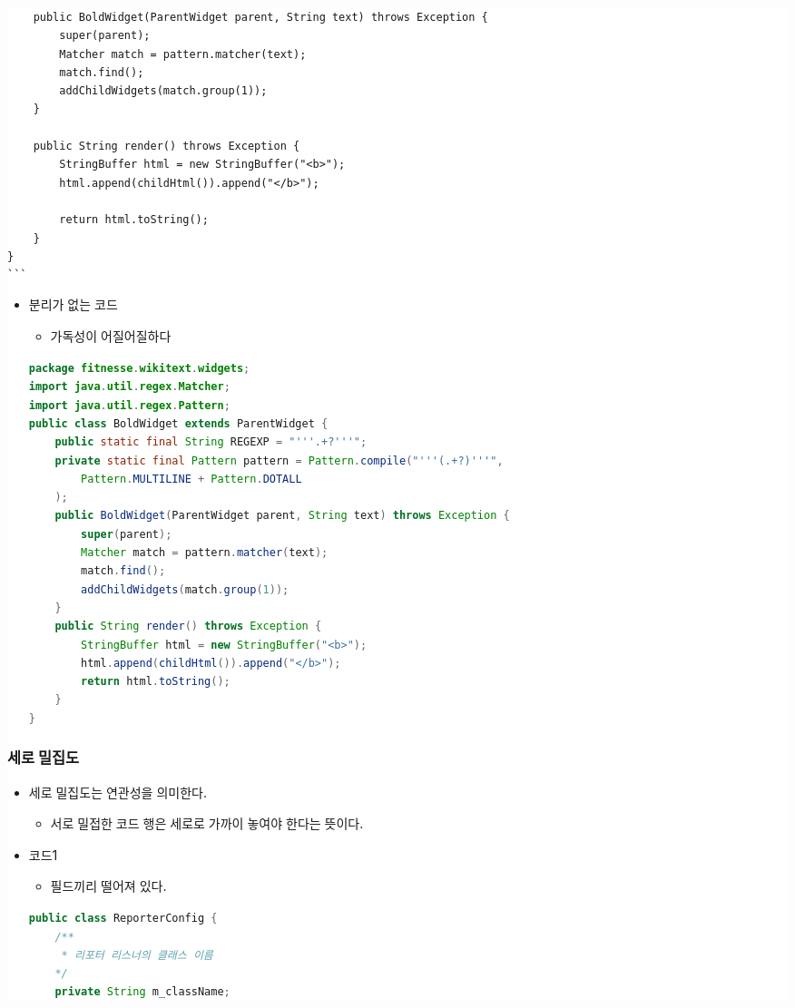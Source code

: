     	public BoldWidget(ParentWidget parent, String text) throws Exception {
    		super(parent);
    		Matcher match = pattern.matcher(text);
    		match.find();
    		addChildWidgets(match.group(1));
    	}
    
    	public String render() throws Exception {
    		StringBuffer html = new StringBuffer("<b>");
    		html.append(childHtml()).append("</b>");
    
    	    return html.toString();
    	}
    }
    ```
    
- 분리가 없는 코드
    - 가독성이 어질어질하다
    
    ```java
    package fitnesse.wikitext.widgets;
    import java.util.regex.Matcher;
    import java.util.regex.Pattern;
    public class BoldWidget extends ParentWidget {
    	public static final String REGEXP = "'''.+?'''";
    	private static final Pattern pattern = Pattern.compile("'''(.+?)'''",
    		Pattern.MULTILINE + Pattern.DOTALL
    	);
    	public BoldWidget(ParentWidget parent, String text) throws Exception {
    		super(parent);
    		Matcher match = pattern.matcher(text);
    		match.find();
    		addChildWidgets(match.group(1));
    	}
    	public String render() throws Exception {
    		StringBuffer html = new StringBuffer("<b>");
    		html.append(childHtml()).append("</b>");
    	    return html.toString();
    	}
    }
    ```
    

### 세로 밀집도

- 세로 밀집도는 연관성을 의미한다.
    - 서로 밀접한 코드 행은 세로로 가까이 놓여야 한다는 뜻이다.
- 코드1
    - 필드끼리 떨어져 있다.
    
    ```java
    public class ReporterConfig {
        /**
         * 리포터 리스너의 클래스 이름
        */
        private String m_className;
    